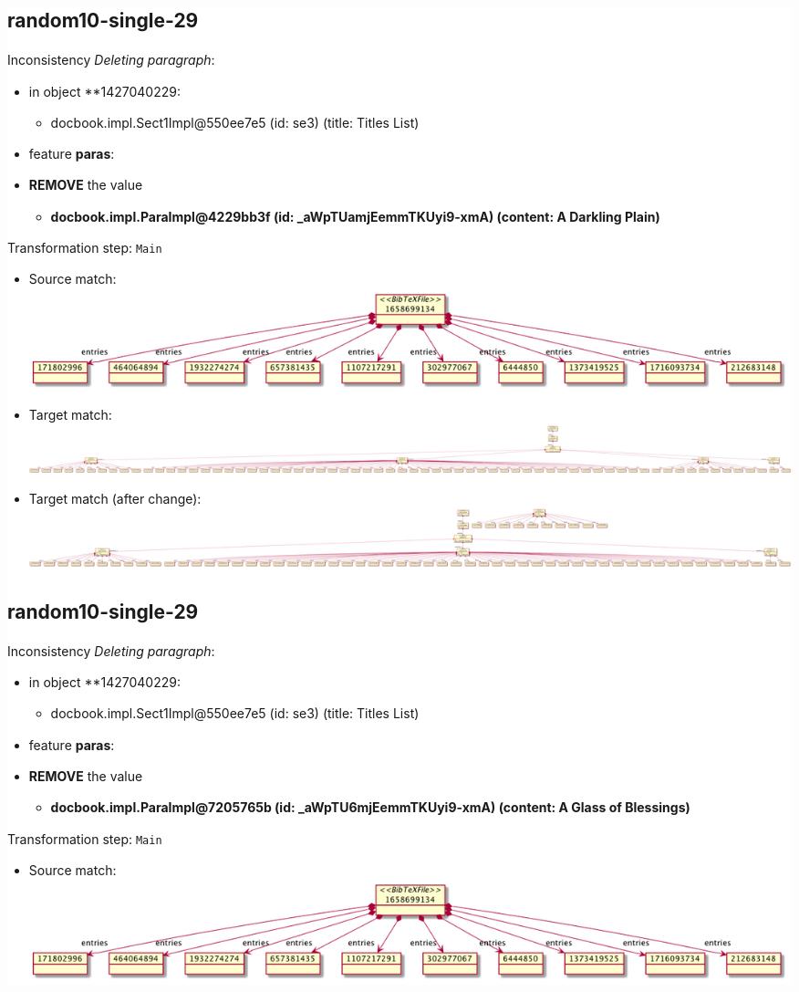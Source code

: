 ## random10-single-29

Inconsistency *Deleting paragraph*:

* in object **1427040229:

	* docbook.impl.Sect1Impl@550ee7e5 (id: se3) (title: Titles List) 

* feature **paras**:

* **REMOVE** the value 

	* **docbook.impl.ParaImpl@4229bb3f (id: _aWpTUamjEemmTKUyi9-xmA) (content: A Darkling Plain)**

Transformation step: `Main`

* Source match: ![source match](./random10-single-29_in.png)

* Target match: ![target match](./random10-single-29_out.png)

* Target match (after change): ![target match](./random10-single-29_out_post.png)

## random10-single-29

Inconsistency *Deleting paragraph*:

* in object **1427040229:

	* docbook.impl.Sect1Impl@550ee7e5 (id: se3) (title: Titles List) 

* feature **paras**:

* **REMOVE** the value 

	* **docbook.impl.ParaImpl@7205765b (id: _aWpTU6mjEemmTKUyi9-xmA) (content: A Glass of Blessings)**

Transformation step: `Main`

* Source match: ![source match](./random10-single-29_in.png)
